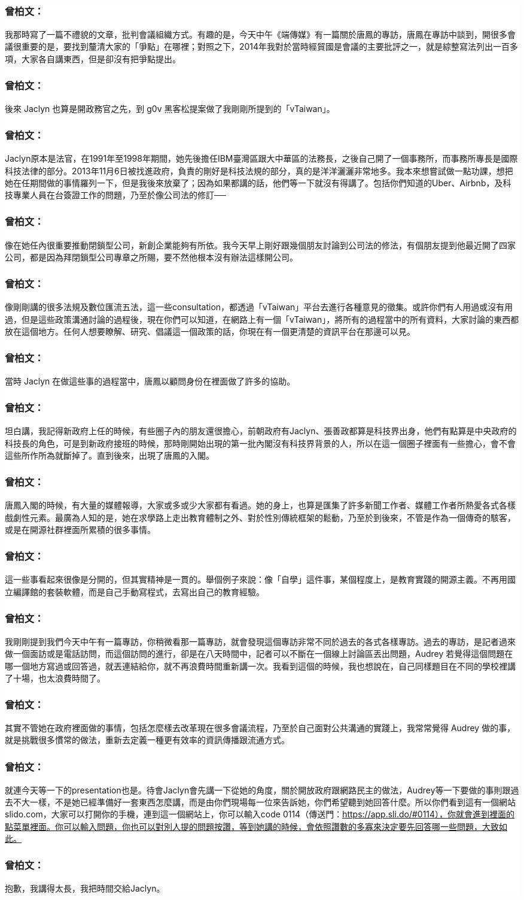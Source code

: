 ### 曾柏文：
我那時寫了一篇不禮貌的文章，批判會議組織方式。有趣的是，今天中午《端傳媒》有一篇關於唐鳳的專訪，唐鳳在專訪中談到，開很多會議很重要的是，要找到釐清大家的「爭點」在哪裡；對照之下，2014年我對於當時經貿國是會議的主要批評之一，就是綜整寫法列出一百多項，大家各自講東西，但是卻沒有把爭點提出。

### 曾柏文：
後來 Jaclyn 也算是開政務官之先，到 g0v 黑客松提案做了我剛剛所提到的「vTaiwan」。

### 曾柏文：
Jaclyn原本是法官，在1991年至1998年期間，她先後擔任IBM臺灣區跟大中華區的法務長，之後自己開了一個事務所，而事務所專長是國際科技法律的部分。2013年11月6日被找進政府，負責的剛好是科技法規的部分，真的是洋洋灑灑非常地多。我本來想嘗試做一點功課，想把她在任期間做的事情羅列一下，但是我後來放棄了；因為如果都講的話，他們等一下就沒有得講了。包括你們知道的Uber、Airbnb，及科技專業人員在台簽證工作的問題，乃至於像公司法的修訂──

### 曾柏文：
像在她任內很重要推動閉鎖型公司，新創企業能夠有所依。我今天早上剛好跟幾個朋友討論到公司法的修法，有個朋友提到他最近開了四家公司，都是因為拜閉鎖型公司專章之所賜，要不然他根本沒有辦法這樣開公司。

### 曾柏文：
像剛剛講的很多法規及數位匯流五法，這一些consultation，都透過「vTaiwan」平台去進行各種意見的徵集。或許你們有人用過或沒有用過，但是這些政策溝通討論的過程後，現在你們可以知道，在網路上有一個「vTaiwan」，將所有的過程當中的所有資料，大家討論的東西都放在這個地方。任何人想要瞭解、研究、倡議這一個政策的話，你現在有一個更清楚的資訊平台在那邊可以見。

### 曾柏文：
當時 Jaclyn 在做這些事的過程當中，唐鳳以顧問身份在裡面做了許多的協助。

### 曾柏文：
坦白講，我記得新政府上任的時候，有些圈子內的朋友還很擔心，前朝政府有Jaclyn、張善政都算是科技界出身，他們有點算是中央政府的科技長的角色，可是到新政府接班的時候，那時剛開始出現的第一批內閣沒有科技界背景的人，所以在這一個圈子裡面有一些擔心，會不會這些所作所為就斷掉了。直到後來，出現了唐鳳的入閣。

### 曾柏文：
唐鳳入閣的時候，有大量的媒體報導，大家或多或少大家都有看過。她的身上，也算是匯集了許多新聞工作者、媒體工作者所熱愛各式各樣戲劇性元素。最廣為人知的是，她在求學路上走出教育體制之外、對於性別傳統框架的鬆動，乃至於到後來，不管是作為一個傳奇的駭客，或是在開源社群裡面所累積的很多事情。

### 曾柏文：
這一些事看起來很像是分開的，但其實精神是一貫的。舉個例子來說：像「自學」這件事，某個程度上，是教育實踐的開源主義。不再用國立編譯館的套裝軟體，而是自己手動寫程式，去寫出自己的教育經驗。

### 曾柏文：
我剛剛提到我們今天中午有一篇專訪，你稍微看那一篇專訪，就會發現這個專訪非常不同於過去的各式各樣專訪。過去的專訪，是記者過來做一個面訪或是電話訪問，而這個訪問的進行，卻是在八天時間中，記者可以不斷在一個線上討論區丟出問題，Audrey 若覺得這個問題在哪一個地方寫過或回答過，就丟連結給你，就不再浪費時間重新講一次。我看到這個的時候，我也想說在，自己同樣題目在不同的學校裡講了十場，也太浪費時間了。

### 曾柏文：
其實不管她在政府裡面做的事情，包括怎麼樣去改革現在很多會議流程，乃至於自己面對公共溝通的實踐上，我常常覺得 Audrey 做的事，就是挑戰很多慣常的做法，重新去定義一種更有效率的資訊傳播跟流通方式。

### 曾柏文：
就連今天等一下的presentation也是。待會Jaclyn會先講一下從她的角度，關於開放政府跟網路民主的做法，Audrey等一下要做的事則跟過去不大一樣，不是她已經準備好一套東西怎麼講，而是由你們現場每一位來告訴她，你們希望聽到她回答什麼。所以你們看到這有一個網站 slido.com，大家可以打開你的手機，連到這一個網站上，你可以輸入code 0114（傳送門：https://app.sli.do/#0114），你就會進到裡面的點菜單裡面。你可以輸入問題，你也可以對別人提的問題按讚，等到她講的時候，會依照讚數的多寡來決定要先回答哪一些問題，大致如此。

### 曾柏文：
抱歉，我講得太長，我把時間交給Jaclyn。
